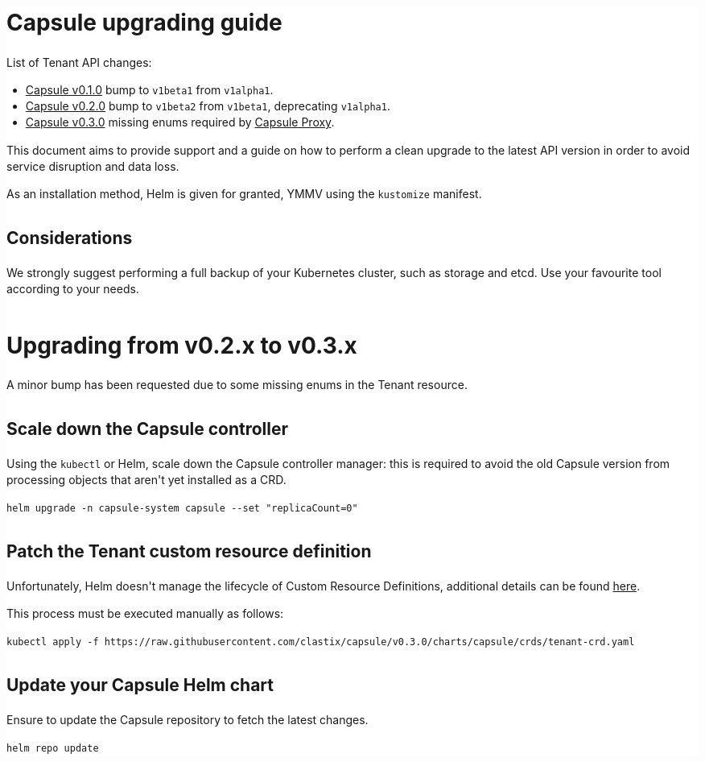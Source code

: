 # Capsule upgrading guide

List of Tenant API changes:

- [Capsule v0.1.0](https://github.com/projectcapsule/capsule/releases/tag/v0.1.0) bump to `v1beta1` from `v1alpha1`.
- [Capsule v0.2.0](https://github.com/projectcapsule/capsule/releases/tag/v0.2.0) bump to `v1beta2` from `v1beta1`, deprecating `v1alpha1`.
- [Capsule v0.3.0](https://github.com/projectcapsule/capsule/releases/tag/v0.3.0) missing enums required by [Capsule Proxy](https://github.com/clastix/capsule-proxy).

This document aims to provide support and a guide on how to perform a clean upgrade to the latest API version in order to avoid service disruption and data loss.

As an installation method, Helm is given for granted, YMMV using the `kustomize` manifest.

## Considerations

We strongly suggest performing a full backup of your Kubernetes cluster, such as storage and etcd.
Use your favourite tool according to your needs.

# Upgrading from v0.2.x to v0.3.x

A minor bump has been requested due to some missing enums in the Tenant resource.

## Scale down the Capsule controller

Using the `kubectl` or Helm, scale down the Capsule controller manager: this is required to avoid the old Capsule version from processing objects that aren't yet installed as a CRD.

```
helm upgrade -n capsule-system capsule --set "replicaCount=0" 
```

## Patch the Tenant custom resource definition

Unfortunately, Helm doesn't manage the lifecycle of Custom Resource Definitions, additional details can be found [here](https://github.com/helm/community/blob/f9e06c16d89ccea1bea77c01a6a96ae3b309f823/architecture/crds.md).

This process must be executed manually as follows:

```
kubectl apply -f https://raw.githubusercontent.com/clastix/capsule/v0.3.0/charts/capsule/crds/tenant-crd.yaml
```

## Update your Capsule Helm chart

Ensure to update the Capsule repository to fetch the latest changes.

```
helm repo update
```
